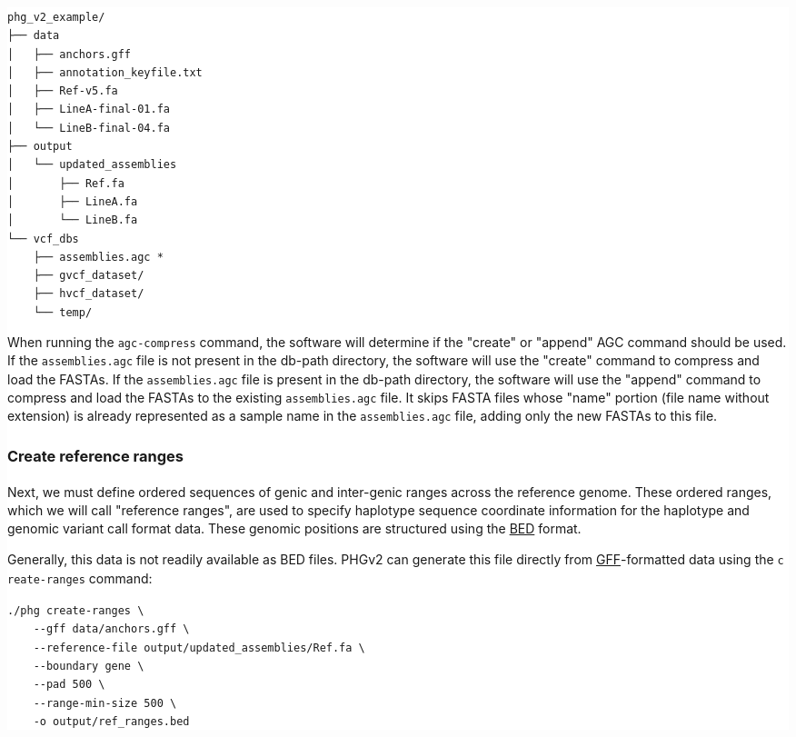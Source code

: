 ```
phg_v2_example/
├── data
│   ├── anchors.gff
│   ├── annotation_keyfile.txt
│   ├── Ref-v5.fa
│   ├── LineA-final-01.fa
│   └── LineB-final-04.fa
├── output
│   └── updated_assemblies
│       ├── Ref.fa
│       ├── LineA.fa
│       └── LineB.fa
└── vcf_dbs
    ├── assemblies.agc *
    ├── gvcf_dataset/
    ├── hvcf_dataset/
    └── temp/
```

When running the `agc-compress` command, the software will
determine if the "create" or "append" AGC command should be used.
If the `assemblies.agc` file is not present in the db-path directory,
the software will use the "create" command to compress and load the
FASTAs. If the `assemblies.agc` file is present in the db-path
directory, the software will use the "append" command to compress and
load the FASTAs to the existing `assemblies.agc` file. It skips FASTA
files whose "name" portion (file name without extension) is already
represented as a sample name in the `assemblies.agc` file, adding only
the new FASTAs to this file.



### Create reference ranges
Next, we must define ordered sequences of genic and inter-genic 
ranges across the reference genome. These ordered ranges, which we 
will call "reference ranges", are used to specify haplotype sequence 
coordinate information for the haplotype and genomic variant call 
format data. These genomic positions are structured using the 
[BED](https://en.wikipedia.org/wiki/BED_(file_format)) format.

Generally, this data is not readily available as BED files. PHGv2
can generate this file directly from 
[GFF](https://en.wikipedia.org/wiki/General_feature_format)-formatted 
data using the `create-ranges` command:

```shell
./phg create-ranges \
    --gff data/anchors.gff \
    --reference-file output/updated_assemblies/Ref.fa \
    --boundary gene \
    --pad 500 \
    --range-min-size 500 \
    -o output/ref_ranges.bed
```
